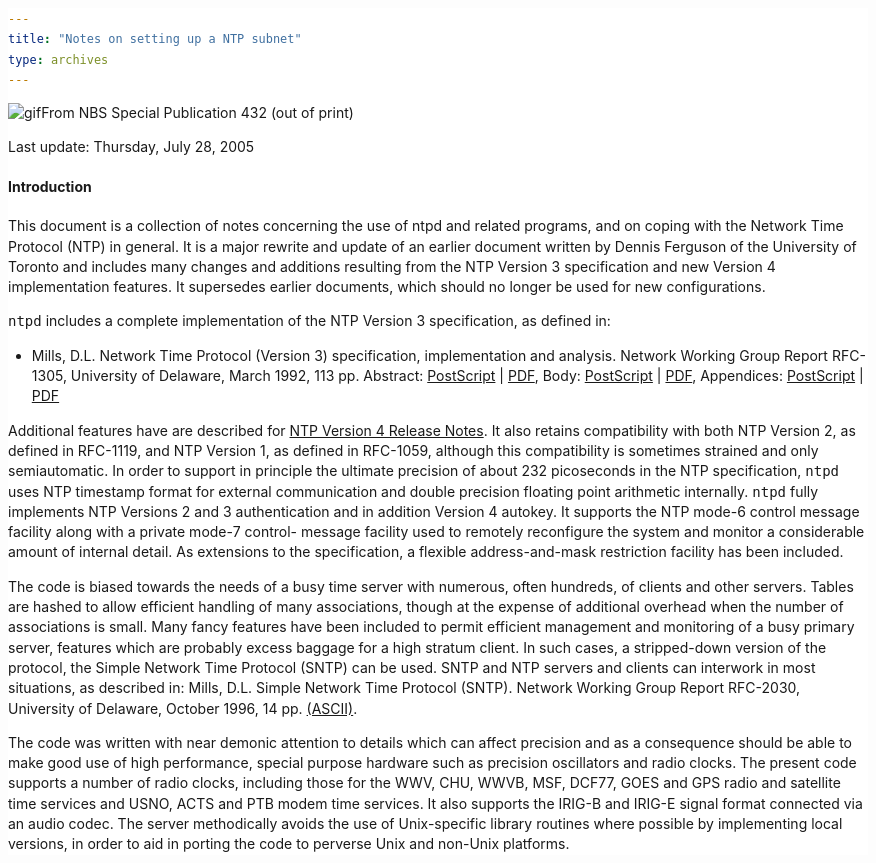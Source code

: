 ```yaml
---
title: "Notes on setting up a NTP subnet"
type: archives
---
```


![gif](/archives/pic/tonea.gif)From NBS Special Publication 432 (out of print)

Last update: Thursday, July 28, 2005

#### Introduction

This document is a collection of notes concerning the use of ntpd and related programs, and on coping with the Network Time Protocol (NTP) in general. It is a major rewrite and update of an earlier document written by Dennis Ferguson of the University of Toronto and includes many changes and additions resulting from the NTP Version 3 specification and new Version 4 implementation features. It supersedes earlier documents, which should no longer be used for new configurations.

<tt>ntpd</tt> includes a complete implementation of the NTP Version 3 specification, as defined in:

*   Mills, D.L. Network Time Protocol (Version 3) specification, implementation and analysis. Network Working Group Report RFC-1305, University of Delaware, March 1992, 113 pp. Abstract: [PostScript](http://www.eecis.udel.edu/%7emills/database/rfc/rfc1305/rfc1305a.ps) | [PDF](http://www.eecis.udel.edu/%7emills/database/rfc/rfc1305/rfc1305a.pdf), Body: [PostScript](http://www.eecis.udel.edu/%7emills/database/rfc/rfc1305/rfc1305b.ps) | [PDF](http://www.eecis.udel.edu/%7emills/database/rfc/rfc1305/rfc1305b.pdf), Appendices: [PostScript](http://www.eecis.udel.edu/%7emills/database/rfc/rfc1305/rfc1305c.ps) | [PDF](http://www.eecis.udel.edu/%7emills/database/rfc/rfc1305/rfc1305c.pdf)

Additional features have are described for [NTP Version 4 Release Notes](/archives/4.2.4-series/release). It also retains compatibility with both NTP Version 2, as defined in RFC-1119, and NTP Version 1, as defined in RFC-1059, although this compatibility is sometimes strained and only semiautomatic. In order to support in principle the ultimate precision of about 232 picoseconds in the NTP specification, <tt>ntpd</tt> uses NTP timestamp format for external communication and double precision floating point arithmetic internally. <tt>ntpd</tt> fully implements NTP Versions 2 and 3 authentication and in addition Version 4 autokey. It supports the NTP mode-6 control message facility along with a private mode-7 control- message facility used to remotely reconfigure the system and monitor a considerable amount of internal detail. As extensions to the specification, a flexible address-and-mask restriction facility has been included.

The code is biased towards the needs of a busy time server with numerous, often hundreds, of clients and other servers. Tables are hashed to allow efficient handling of many associations, though at the expense of additional overhead when the number of associations is small. Many fancy features have been included to permit efficient management and monitoring of a busy primary server, features which are probably excess baggage for a high stratum client. In such cases, a stripped-down version of the protocol, the Simple Network Time Protocol (SNTP) can be used. SNTP and NTP servers and clients can interwork in most situations, as described in: Mills, D.L. Simple Network Time Protocol (SNTP). Network Working Group Report RFC-2030, University of Delaware, October 1996, 14 pp. [(ASCII)](https://www.eecis.udel.edu/~mills/database/rfc/rfc2030.txt).

The code was written with near demonic attention to details which can affect precision and as a consequence should be able to make good use of high performance, special purpose hardware such as precision oscillators and radio clocks. The present code supports a number of radio clocks, including those for the WWV, CHU, WWVB, MSF, DCF77, GOES and GPS radio and satellite time services and USNO, ACTS and PTB modem time services. It also supports the IRIG-B and IRIG-E signal format connected via an audio codec. The server methodically avoids the use of Unix-specific library routines where possible by implementing local versions, in order to aid in porting the code to perverse Unix and non-Unix platforms.
